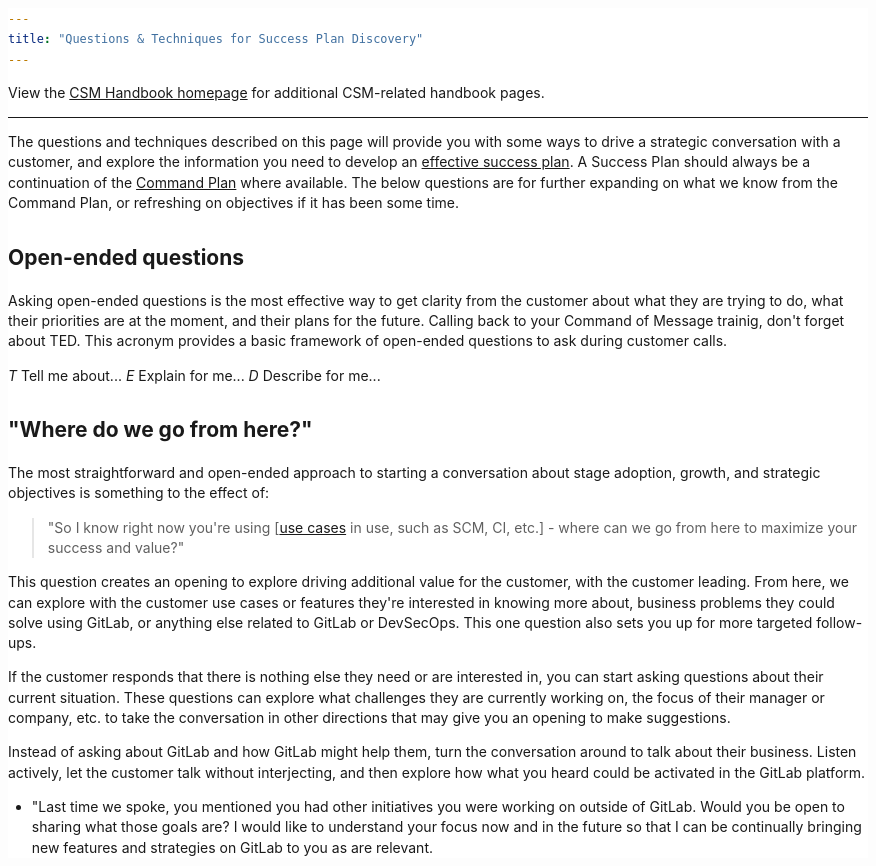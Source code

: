 ```yaml
---
title: "Questions & Techniques for Success Plan Discovery"
---
```


View the [CSM Handbook homepage](/handbook/customer-success/csm/) for additional CSM-related handbook pages.

---

The questions and techniques described on this page will provide you with some ways to drive a strategic conversation with a customer, and explore the information you need to develop an [effective success plan](/handbook/customer-success/csm/success-plans/).  A Success Plan should always be a continuation of the [Command Plan](/handbook/sales/sales-operating-procedures/engage-and-educate-the-customer/#step-5-qualify-the-opportunity) where available.  The below questions are for further expanding on what we know from the Command Plan, or refreshing on objectives if it has been some time.

## Open-ended questions

Asking open-ended questions is the most effective way to get clarity from the customer about what they are trying to do, what their priorities are at the moment, and their plans for the future. Calling back to your Command of Message trainig, don't forget about TED. This acronym  provides a basic framework of open-ended questions to ask during customer calls.

*T* Tell me about...
*E* Explain for me...
*D* Describe for me...

## "Where do we go from here?"

The most straightforward and open-ended approach to starting a conversation about stage adoption, growth, and strategic objectives is something to the effect of:

> "So I know right now you're using [[use cases](/handbook/marketing/use-cases/) in use, such as SCM, CI, etc.] - where can we go from here to maximize your success and value?"

This question creates an opening to explore driving additional value for the customer, with the customer leading.  From here, we can explore with the customer use cases or features they're interested in knowing more about, business problems they could solve using GitLab, or anything else related to GitLab or DevSecOps. This one question also sets you up for more targeted follow-ups.

If the customer responds that there is nothing else they need or are interested in, you can start asking questions about their current situation.  These questions can explore what challenges they are currently working on, the focus of their manager or company, etc. to take the conversation in other directions that may give you an opening to make suggestions.

Instead of asking about GitLab and how GitLab might help them, turn the conversation around to talk about their business. Listen actively, let the customer talk without interjecting, and then explore how what you heard could be activated in the GitLab platform.

- "Last time we spoke, you mentioned you had other initiatives you were working on outside of GitLab.  Would you be open to sharing what those goals are?  I would like to understand your focus now and in the future so that I can be continually bringing new features and strategies on GitLab to you as are relevant.

